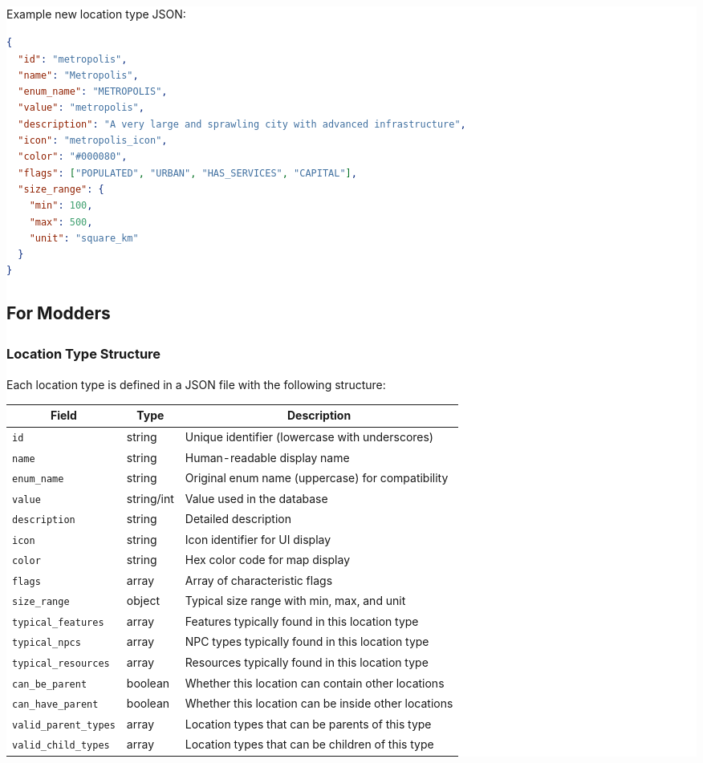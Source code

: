 Example new location type JSON:
```json
{
  "id": "metropolis",
  "name": "Metropolis",
  "enum_name": "METROPOLIS",
  "value": "metropolis",
  "description": "A very large and sprawling city with advanced infrastructure",
  "icon": "metropolis_icon",
  "color": "#000080",
  "flags": ["POPULATED", "URBAN", "HAS_SERVICES", "CAPITAL"],
  "size_range": {
    "min": 100,
    "max": 500,
    "unit": "square_km"
  }
}
```

## For Modders

### Location Type Structure

Each location type is defined in a JSON file with the following structure:

| Field | Type | Description |
|-------|------|-------------|
| `id` | string | Unique identifier (lowercase with underscores) |
| `name` | string | Human-readable display name |
| `enum_name` | string | Original enum name (uppercase) for compatibility |
| `value` | string/int | Value used in the database |
| `description` | string | Detailed description |
| `icon` | string | Icon identifier for UI display |
| `color` | string | Hex color code for map display |
| `flags` | array | Array of characteristic flags |
| `size_range` | object | Typical size range with min, max, and unit |
| `typical_features` | array | Features typically found in this location type |
| `typical_npcs` | array | NPC types typically found in this location type |
| `typical_resources` | array | Resources typically found in this location type |
| `can_be_parent` | boolean | Whether this location can contain other locations |
| `can_have_parent` | boolean | Whether this location can be inside other locations |
| `valid_parent_types` | array | Location types that can be parents of this type |
| `valid_child_types` | array | Location types that can be children of this type |
